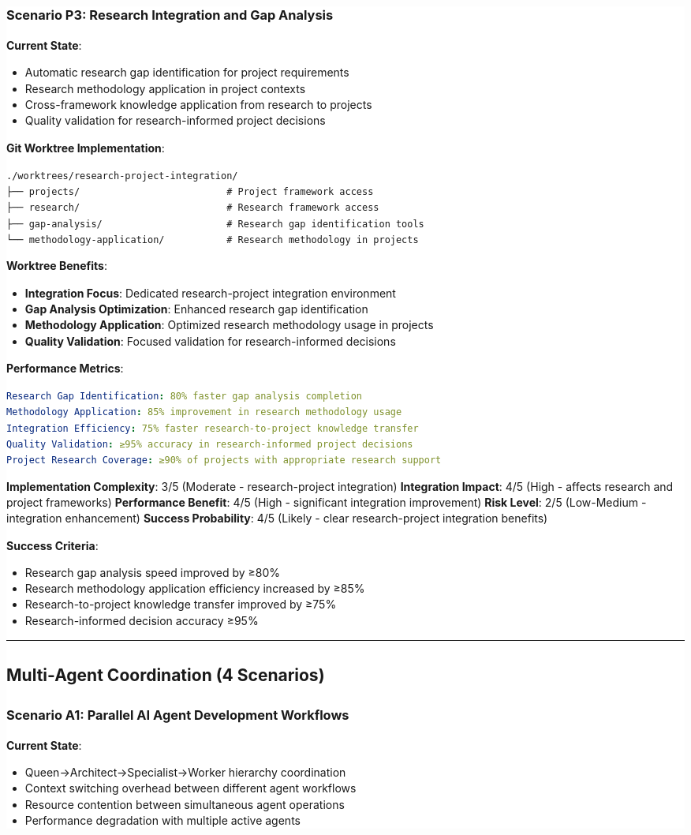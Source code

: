 ### Scenario P3: Research Integration and Gap Analysis

**Current State**:
- Automatic research gap identification for project requirements
- Research methodology application in project contexts
- Cross-framework knowledge application from research to projects
- Quality validation for research-informed project decisions

**Git Worktree Implementation**:
```
./worktrees/research-project-integration/
├── projects/                          # Project framework access
├── research/                          # Research framework access
├── gap-analysis/                      # Research gap identification tools
└── methodology-application/           # Research methodology in projects
```

**Worktree Benefits**:
- **Integration Focus**: Dedicated research-project integration environment
- **Gap Analysis Optimization**: Enhanced research gap identification
- **Methodology Application**: Optimized research methodology usage in projects
- **Quality Validation**: Focused validation for research-informed decisions

**Performance Metrics**:
```yaml
Research Gap Identification: 80% faster gap analysis completion
Methodology Application: 85% improvement in research methodology usage
Integration Efficiency: 75% faster research-to-project knowledge transfer
Quality Validation: ≥95% accuracy in research-informed project decisions
Project Research Coverage: ≥90% of projects with appropriate research support
```

**Implementation Complexity**: 3/5 (Moderate - research-project integration)
**Integration Impact**: 4/5 (High - affects research and project frameworks)
**Performance Benefit**: 4/5 (High - significant integration improvement)
**Risk Level**: 2/5 (Low-Medium - integration enhancement)
**Success Probability**: 4/5 (Likely - clear research-project integration benefits)

**Success Criteria**:
- Research gap analysis speed improved by ≥80%
- Research methodology application efficiency increased by ≥85%
- Research-to-project knowledge transfer improved by ≥75%
- Research-informed decision accuracy ≥95%

---

## Multi-Agent Coordination (4 Scenarios)

### Scenario A1: Parallel AI Agent Development Workflows

**Current State**:
- Queen→Architect→Specialist→Worker hierarchy coordination
- Context switching overhead between different agent workflows
- Resource contention between simultaneous agent operations
- Performance degradation with multiple active agents
